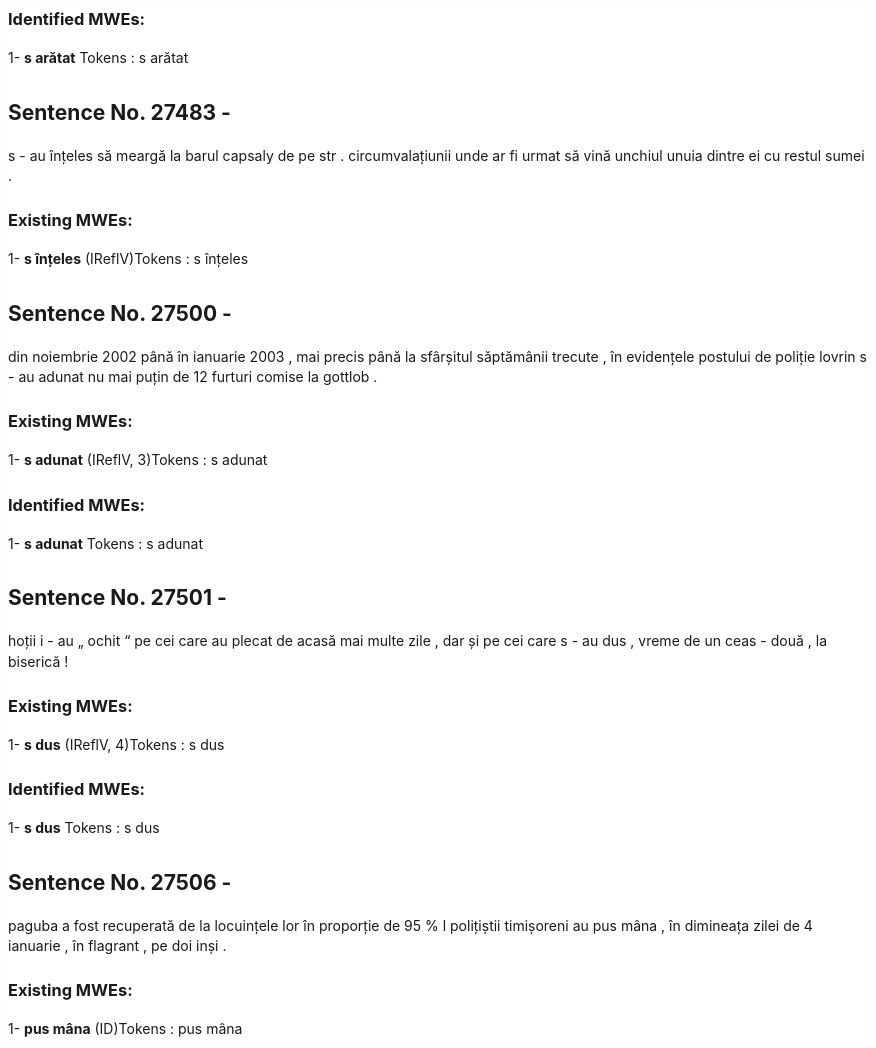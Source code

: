 ### Identified MWEs: 
1- **s arătat** Tokens : 
s
arătat

## Sentence No. 27483 - 
s - au înțeles să meargă la barul capsaly de pe str . circumvalațiunii unde ar fi urmat să vină unchiul unuia dintre ei cu restul sumei . 
### Existing MWEs: 
1- **s înțeles** (IReflV)Tokens : 
s
înțeles

## Sentence No. 27500 - 
din noiembrie 2002 până în ianuarie 2003 , mai precis până la sfârșitul săptămânii trecute , în evidențele postului de poliție lovrin s - au adunat nu mai puțin de 12 furturi comise la gottlob . 
### Existing MWEs: 
1- **s adunat** (IReflV, 3)Tokens : 
s
adunat

### Identified MWEs: 
1- **s adunat** Tokens : 
s
adunat

## Sentence No. 27501 - 
hoții i - au „ ochit “ pe cei care au plecat de acasă mai multe zile , dar și pe cei care s - au dus , vreme de un ceas - două , la biserică ! 
### Existing MWEs: 
1- **s dus** (IReflV, 4)Tokens : 
s
dus

### Identified MWEs: 
1- **s dus** Tokens : 
s
dus

## Sentence No. 27506 - 
paguba a fost recuperată de la locuințele lor în proporție de 95 % l polițiștii timișoreni au pus mâna , în dimineața zilei de 4 ianuarie , în flagrant , pe doi inși . 
### Existing MWEs: 
1- **pus mâna** (ID)Tokens : 
pus
mâna
